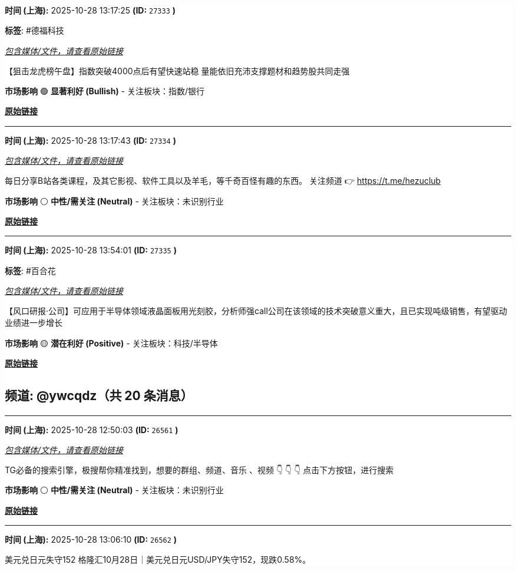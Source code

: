 **时间 (上海):** 2025-10-28 13:17:25 **(ID:** `27333` **)**

**标签**: #德福科技

*[包含媒体/文件，请查看原始链接](https://t.me/s/clsvip)*

【狙击龙虎榜午盘】指数突破4000点后有望快速站稳 量能依旧充沛支撑题材和趋势股共同走强

**市场影响** 🟢 **显著利好 (Bullish)** - 关注板块：指数/银行

**[原始链接](https://t.me/clsvip/27333)**

---
**时间 (上海):** 2025-10-28 13:17:43 **(ID:** `27334` **)**

*[包含媒体/文件，请查看原始链接](https://t.me/s/clsvip)*

每日分享B站各类课程，及其它影视、软件工具以及羊毛，等千奇百怪有趣的东西。
关注频道
👉
https://t.me/hezuclub

**市场影响** ⚪ **中性/需关注 (Neutral)** - 关注板块：未识别行业

**[原始链接](https://t.me/clsvip/27334)**

---
**时间 (上海):** 2025-10-28 13:54:01 **(ID:** `27335` **)**

**标签**: #百合花

*[包含媒体/文件，请查看原始链接](https://t.me/s/clsvip)*

【风口研报·公司】可应用于半导体领域液晶面板用光刻胶，分析师强call公司在该领域的技术突破意义重大，且已实现吨级销售，有望驱动业绩进一步增长

**市场影响** 🟡 **潜在利好 (Positive)** - 关注板块：科技/半导体

**[原始链接](https://t.me/clsvip/27335)**
## 频道: @ywcqdz（共 20 条消息）

---
**时间 (上海):** 2025-10-28 12:50:03 **(ID:** `26561` **)**

*[包含媒体/文件，请查看原始链接](https://t.me/s/ywcqdz)*

TG必备的搜索引擎，极搜帮你精准找到，想要的群组、频道、音乐 、视频
👇
👇
👇
点击下方按钮，进行搜索

**市场影响** ⚪ **中性/需关注 (Neutral)** - 关注板块：未识别行业

**[原始链接](https://t.me/ywcqdz/26561)**

---
**时间 (上海):** 2025-10-28 13:06:10 **(ID:** `26562` **)**

美元兑日元失守152
格隆汇10月28日｜美元兑日元USD/JPY失守152，现跌0.58%。
